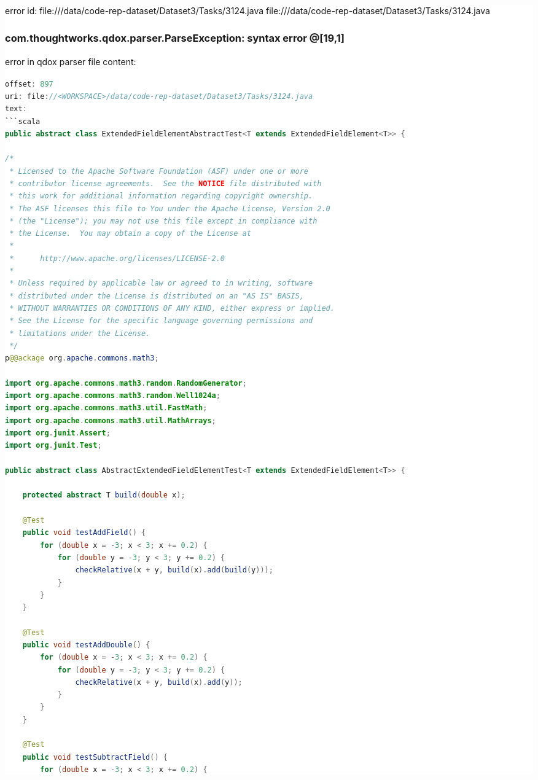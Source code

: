 error id: file://<WORKSPACE>/data/code-rep-dataset/Dataset3/Tasks/3124.java
file://<WORKSPACE>/data/code-rep-dataset/Dataset3/Tasks/3124.java
### com.thoughtworks.qdox.parser.ParseException: syntax error @[19,1]

error in qdox parser
file content:
```java
offset: 897
uri: file://<WORKSPACE>/data/code-rep-dataset/Dataset3/Tasks/3124.java
text:
```scala
public abstract class ExtendedFieldElementAbstractTest<T extends ExtendedFieldElement<T>> {

/*
 * Licensed to the Apache Software Foundation (ASF) under one or more
 * contributor license agreements.  See the NOTICE file distributed with
 * this work for additional information regarding copyright ownership.
 * The ASF licenses this file to You under the Apache License, Version 2.0
 * (the "License"); you may not use this file except in compliance with
 * the License.  You may obtain a copy of the License at
 *
 *      http://www.apache.org/licenses/LICENSE-2.0
 *
 * Unless required by applicable law or agreed to in writing, software
 * distributed under the License is distributed on an "AS IS" BASIS,
 * WITHOUT WARRANTIES OR CONDITIONS OF ANY KIND, either express or implied.
 * See the License for the specific language governing permissions and
 * limitations under the License.
 */
p@@ackage org.apache.commons.math3;

import org.apache.commons.math3.random.RandomGenerator;
import org.apache.commons.math3.random.Well1024a;
import org.apache.commons.math3.util.FastMath;
import org.apache.commons.math3.util.MathArrays;
import org.junit.Assert;
import org.junit.Test;

public abstract class AbstractExtendedFieldElementTest<T extends ExtendedFieldElement<T>> {

    protected abstract T build(double x);

    @Test
    public void testAddField() {
        for (double x = -3; x < 3; x += 0.2) {
            for (double y = -3; y < 3; y += 0.2) {
                checkRelative(x + y, build(x).add(build(y)));
            }
        }
    }

    @Test
    public void testAddDouble() {
        for (double x = -3; x < 3; x += 0.2) {
            for (double y = -3; y < 3; y += 0.2) {
                checkRelative(x + y, build(x).add(y));
            }
        }
    }

    @Test
    public void testSubtractField() {
        for (double x = -3; x < 3; x += 0.2) {
```